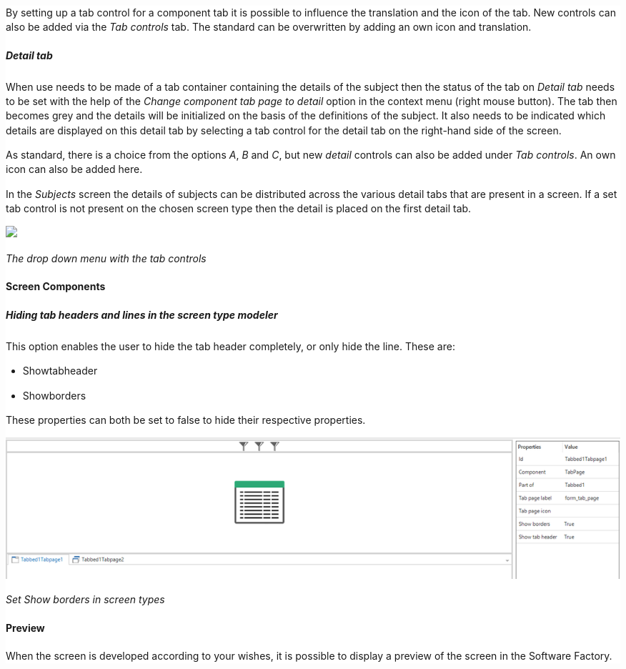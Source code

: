 By setting up a tab control for a component tab it is possible to influence the translation and the icon of the tab. New controls can also be added via the *Tab controls* tab. The standard can be overwritten by adding an own icon and translation.

##### Detail tab

When use needs to be made of a tab container containing the details of the subject then the status of the tab on *Detail tab* needs to be set with the help of the *Change component tab page to detail* option in the context menu (right mouse button). The tab then becomes grey and the details will be initialized on the basis of the definitions of the subject. It also needs to be indicated which details are displayed on this detail tab by selecting a tab control for the detail tab on the right-hand side of the screen.

As standard, there is a choice from the options *A*, *B* and *C*, but new *detail* controls can also be added under *Tab controls*. An own icon can also be added here.

In the *Subjects* screen the details of subjects can be distributed across the various detail tabs that are present in a screen. If a set tab control is not present on the chosen screen type then the detail is placed on the first detail tab.

![](../assets/sf/image142.png)

*The drop down menu with the tab controls*

#### Screen Components

##### Hiding tab headers and lines in the screen type modeler

This option enables the user to hide the tab header completely, or only hide the line. These are:

- Showtabheader

- Showborders

These properties can both be set to false to hide their respective properties.

![](../assets/sf/image143.png)

*Set Show borders in screen types*

#### Preview

When the screen is developed according to your wishes, it is possible to display a preview of the screen in the Software Factory.
